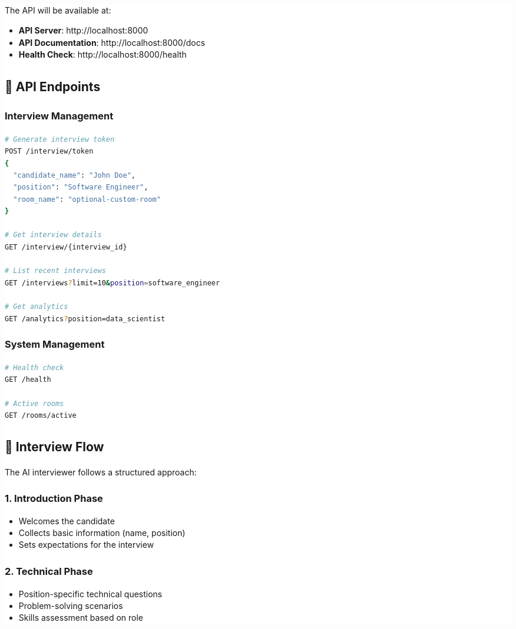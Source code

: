 The API will be available at:
- **API Server**: http://localhost:8000
- **API Documentation**: http://localhost:8000/docs
- **Health Check**: http://localhost:8000/health

## 📡 API Endpoints

### Interview Management

```bash
# Generate interview token
POST /interview/token
{
  "candidate_name": "John Doe",
  "position": "Software Engineer",
  "room_name": "optional-custom-room"
}

# Get interview details
GET /interview/{interview_id}

# List recent interviews
GET /interviews?limit=10&position=software_engineer

# Get analytics
GET /analytics?position=data_scientist
```

### System Management

```bash
# Health check
GET /health

# Active rooms
GET /rooms/active
```

## 🎯 Interview Flow

The AI interviewer follows a structured approach:

### 1. **Introduction Phase**
- Welcomes the candidate
- Collects basic information (name, position)
- Sets expectations for the interview

### 2. **Technical Phase**
- Position-specific technical questions
- Problem-solving scenarios
- Skills assessment based on role
